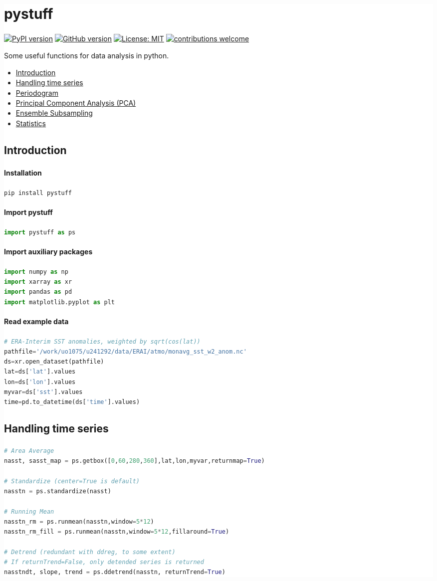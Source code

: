 # pystuff

[![PyPI version](https://badge.fury.io/py/pystuff.svg)](https://badge.fury.io/py/pystuff)  [![GitHub version](https://badge.fury.io/gh/davidmnielsen%2Fpystuff.svg)](https://badge.fury.io/gh/davidmnielsen%2Fpystuff)  [![License: MIT](https://img.shields.io/badge/License-MIT-yellow.svg)](https://opensource.org/licenses/MIT) [![contributions welcome](https://img.shields.io/badge/contributions-welcome-brightgreen.svg?style=flat)](https://github.com/davidmnielsen/pystuff/issues)

Some useful functions for data analysis in python.

- [Introduction](#introduction)
- [Handling time series](#handling-time-series) 
- [Periodogram](#periodogram)
- [Principal Component Analysis (PCA)](#principal-component-analysis)
- [Ensemble Subsampling](#ensemble-subsampling)
- [Statistics](#statistics)

## Introduction

#### Installation
```
pip install pystuff
```

#### Import pystuff
```python
import pystuff as ps
```

#### Import auxiliary packages
```python
import numpy as np
import xarray as xr
import pandas as pd
import matplotlib.pyplot as plt
```

#### Read example data
```python
# ERA-Interim SST anomalies, weighted by sqrt(cos(lat))
pathfile='/work/uo1075/u241292/data/ERAI/atmo/monavg_sst_w2_anom.nc'
ds=xr.open_dataset(pathfile)
lat=ds['lat'].values
lon=ds['lon'].values
myvar=ds['sst'].values
time=pd.to_datetime(ds['time'].values)
```

## Handling time series

```python
# Area Average
nasst, sasst_map = ps.getbox([0,60,280,360],lat,lon,myvar,returnmap=True)

# Standardize (center=True is default)
nasstn = ps.standardize(nasst)

# Running Mean
nasstn_rm = ps.runmean(nasstn,window=5*12)
nasstn_rm_fill = ps.runmean(nasstn,window=5*12,fillaround=True)

# Detrend (redundant with ddreg, to some extent)
# If returnTrend=False, only detended series is returned
nasstndt, slope, trend = ps.ddetrend(nasstn, returnTrend=True)
```